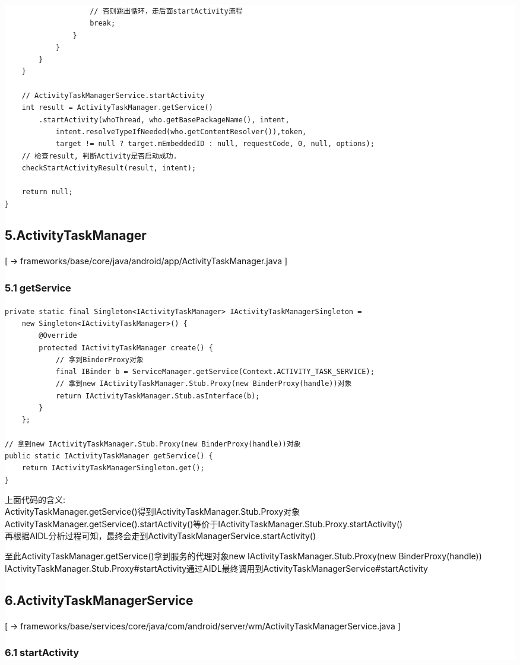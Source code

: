 	                    // 否则跳出循环，走后面startActivity流程
	                    break;
	                }
	            }
	        }
	    }
 
	    // ActivityTaskManagerService.startActivity
	    int result = ActivityTaskManager.getService()
	        .startActivity(whoThread, who.getBasePackageName(), intent,
                intent.resolveTypeIfNeeded(who.getContentResolver()),token,
                target != null ? target.mEmbeddedID : null, requestCode, 0, null, options);
	    // 检查result, 判断Activity是否启动成功.
	    checkStartActivityResult(result, intent);
 
	    return null;
	}

## 5.ActivityTaskManager
[ -> frameworks/base/core/java/android/app/ActivityTaskManager.java ]

### 5.1 getService

	private static final Singleton<IActivityTaskManager> IActivityTaskManagerSingleton =
	    new Singleton<IActivityTaskManager>() {
            @Override
            protected IActivityTaskManager create() {
                // 拿到BinderProxy对象
                final IBinder b = ServiceManager.getService(Context.ACTIVITY_TASK_SERVICE);
                // 拿到new IActivityTaskManager.Stub.Proxy(new BinderProxy(handle))对象
                return IActivityTaskManager.Stub.asInterface(b);
            }
        };
 
	// 拿到new IActivityTaskManager.Stub.Proxy(new BinderProxy(handle))对象
	public static IActivityTaskManager getService() {
	    return IActivityTaskManagerSingleton.get();
	}

上面代码的含义:  
ActivityTaskManager.getService()得到IActivityTaskManager.Stub.Proxy对象   
ActivityTaskManager.getService().startActivity()等价于IActivityTaskManager.Stub.Proxy.startActivity()  
再根据AIDL分析过程可知，最终会走到ActivityTaskManagerService.startActivity()  

至此ActivityTaskManager.getService()拿到服务的代理对象new IActivityTaskManager.Stub.Proxy(new BinderProxy(handle))  
IActivityTaskManager.Stub.Proxy#startActivity通过AIDL最终调用到ActivityTaskManagerService#startActivity

## 6.ActivityTaskManagerService
[ -> frameworks/base/services/core/java/com/android/server/wm/ActivityTaskManagerService.java ]

### 6.1 startActivity
